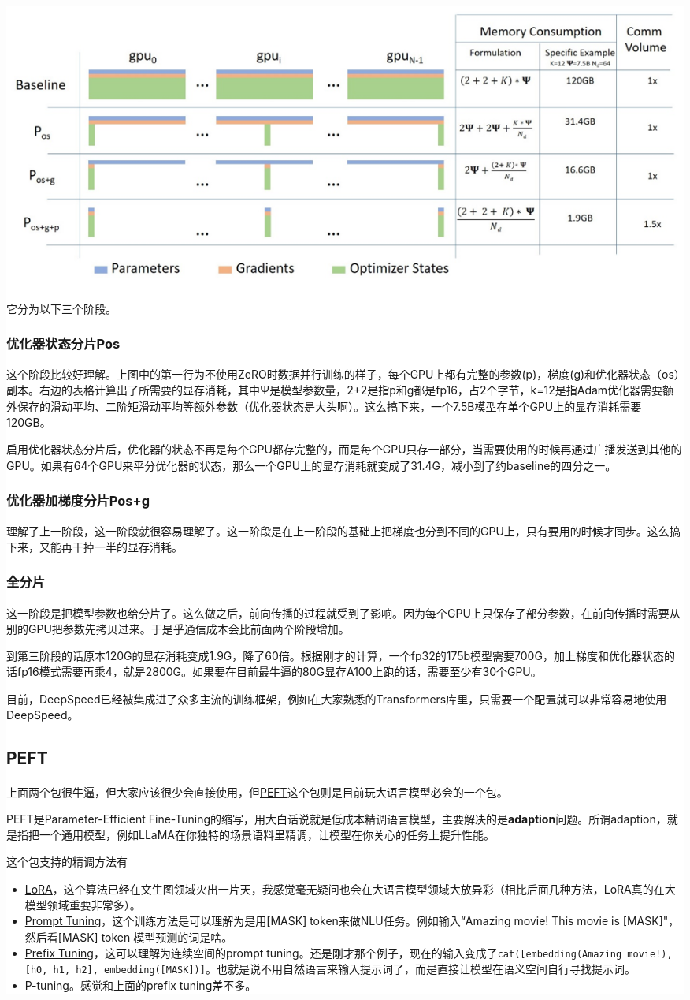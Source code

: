 ![DeepSpeed原理](/assets/largelm/DeepSpeed-Image-1.png)

它分为以下三个阶段。

### 优化器状态分片Pos
这个阶段比较好理解。上图中的第一行为不使用ZeRO时数据并行训练的样子，每个GPU上都有完整的参数(p)，梯度(g)和优化器状态（os）副本。右边的表格计算出了所需要的显存消耗，其中Ψ是模型参数量，2+2是指p和g都是fp16，占2个字节，k=12是指Adam优化器需要额外保存的滑动平均、二阶矩滑动平均等额外参数（优化器状态是大头啊）。这么搞下来，一个7.5B模型在单个GPU上的显存消耗需要120GB。

启用优化器状态分片后，优化器的状态不再是每个GPU都存完整的，而是每个GPU只存一部分，当需要使用的时候再通过广播发送到其他的GPU。如果有64个GPU来平分优化器的状态，那么一个GPU上的显存消耗就变成了31.4G，减小到了约baseline的四分之一。

### 优化器加梯度分片Pos+g
理解了上一阶段，这一阶段就很容易理解了。这一阶段是在上一阶段的基础上把梯度也分到不同的GPU上，只有要用的时候才同步。这么搞下来，又能再干掉一半的显存消耗。

### 全分片
这一阶段是把模型参数也给分片了。这么做之后，前向传播的过程就受到了影响。因为每个GPU上只保存了部分参数，在前向传播时需要从别的GPU把参数先拷贝过来。于是乎通信成本会比前面两个阶段增加。

到第三阶段的话原本120G的显存消耗变成1.9G，降了60倍。根据刚才的计算，一个fp32的175b模型需要700G，加上梯度和优化器状态的话fp16模式需要再乘4，就是2800G。如果要在目前最牛逼的80G显存A100上跑的话，需要至少有30个GPU。

目前，DeepSpeed已经被集成进了众多主流的训练框架，例如在大家熟悉的Transformers库里，只需要一个配置就可以非常容易地使用DeepSpeed。


## PEFT
上面两个包很牛逼，但大家应该很少会直接使用，但[PEFT](https://github.com/huggingface/peft "PEFT")这个包则是目前玩大语言模型必会的一个包。

PEFT是Parameter-Efficient Fine-Tuning的缩写，用大白话说就是低成本精调语言模型，主要解决的是**adaption**问题。所谓adaption，就是指把一个通用模型，例如LLaMA在你独特的场景语料里精调，让模型在你关心的任务上提升性能。

这个包支持的精调方法有

- [LoRA](https://arxiv.org/abs/2106.09685 "LORA: LOW-RANK ADAPTATION OF LARGE LANGUAGE MODELS")，这个算法已经在文生图领域火出一片天，我感觉毫无疑问也会在大语言模型领域大放异彩（相比后面几种方法，LoRA真的在大模型领域重要非常多）。
- [Prompt Tuning](https://arxiv.org/abs/2104.08691 "The Power of Scale for Parameter-Efficient Prompt Tuning")，这个训练方法是可以理解为是用[MASK] token来做NLU任务。例如输入“Amazing movie! This movie is [MASK]"，然后看[MASK] token 模型预测的词是啥。
- [Prefix Tuning](https://aclanthology.org/2021.acl-long.353/ "Prefix-Tuning: Optimizing Continuous Prompts for Generation")，这可以理解为连续空间的prompt tuning。还是刚才那个例子，现在的输入变成了`cat([embedding(Amazing movie!), [h0, h1, h2], embedding([MASK])]`。也就是说不用自然语言来输入提示词了，而是直接让模型在语义空间自行寻找提示词。
- [P-tuning](https://arxiv.org/pdf/2110.07602.pdf "P-Tuning v2: Prompt Tuning Can Be Comparable to Fine-tuning Universally Across Scales and Tasks")。感觉和上面的prefix tuning差不多。
